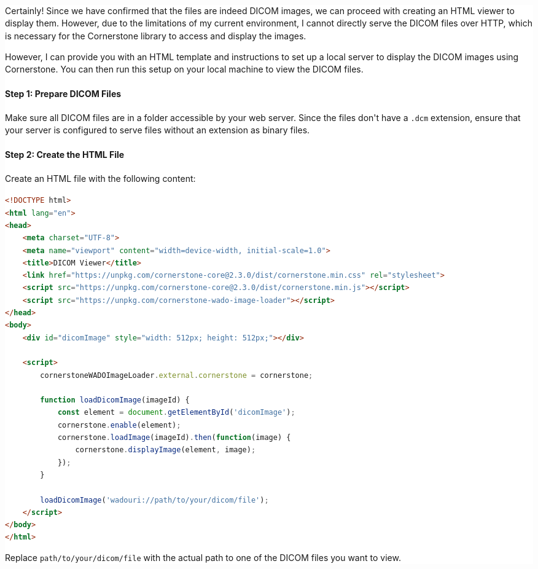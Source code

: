 Certainly! Since we have confirmed that the files are indeed DICOM images, we can proceed with creating an HTML viewer to display them. However, due to the limitations of my current environment, I cannot directly serve the DICOM files over HTTP, which is necessary for the Cornerstone library to access and display the images.

However, I can provide you with an HTML template and instructions to set up a local server to display the DICOM images using Cornerstone. You can then run this setup on your local machine to view the DICOM files.

#### Step 1: Prepare DICOM Files

Make sure all DICOM files are in a folder accessible by your web server. Since the files don't have a <code>.dcm</code> extension, ensure that your server is configured to serve files without an extension as binary files.

#### Step 2: Create the HTML File

Create an HTML file with the following content:

```html
<!DOCTYPE html>
<html lang="en">
<head>
    <meta charset="UTF-8">
    <meta name="viewport" content="width=device-width, initial-scale=1.0">
    <title>DICOM Viewer</title>
    <link href="https://unpkg.com/cornerstone-core@2.3.0/dist/cornerstone.min.css" rel="stylesheet">
    <script src="https://unpkg.com/cornerstone-core@2.3.0/dist/cornerstone.min.js"></script>
    <script src="https://unpkg.com/cornerstone-wado-image-loader"></script>
</head>
<body>
    <div id="dicomImage" style="width: 512px; height: 512px;"></div>

    <script>
        cornerstoneWADOImageLoader.external.cornerstone = cornerstone;

        function loadDicomImage(imageId) {
            const element = document.getElementById('dicomImage');
            cornerstone.enable(element);
            cornerstone.loadImage(imageId).then(function(image) {
                cornerstone.displayImage(element, image);
            });
        }

        loadDicomImage('wadouri://path/to/your/dicom/file');
    </script>
</body>
</html>

```

Replace <code>path/to/your/dicom/file</code> with the actual path to one of the DICOM files you want to view.
